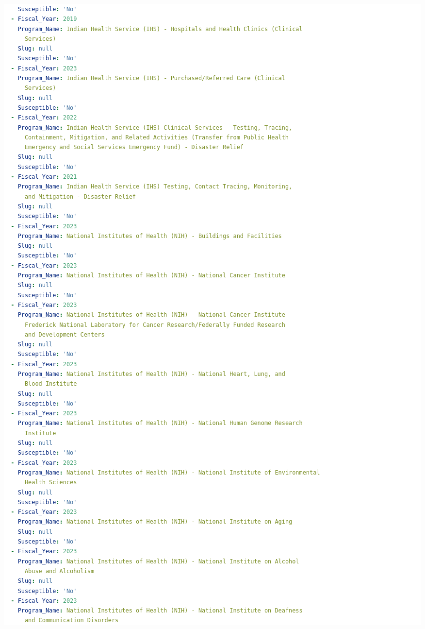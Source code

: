 ```yaml
    Susceptible: 'No'
  - Fiscal_Year: 2019
    Program_Name: Indian Health Service (IHS) - Hospitals and Health Clinics (Clinical
      Services)
    Slug: null
    Susceptible: 'No'
  - Fiscal_Year: 2023
    Program_Name: Indian Health Service (IHS) - Purchased/Referred Care (Clinical
      Services)
    Slug: null
    Susceptible: 'No'
  - Fiscal_Year: 2022
    Program_Name: Indian Health Service (IHS) Clinical Services - Testing, Tracing,
      Containment, Mitigation, and Related Activities (Transfer from Public Health
      Emergency and Social Services Emergency Fund) - Disaster Relief
    Slug: null
    Susceptible: 'No'
  - Fiscal_Year: 2021
    Program_Name: Indian Health Service (IHS) Testing, Contact Tracing, Monitoring,
      and Mitigation - Disaster Relief
    Slug: null
    Susceptible: 'No'
  - Fiscal_Year: 2023
    Program_Name: National Institutes of Health (NIH) - Buildings and Facilities
    Slug: null
    Susceptible: 'No'
  - Fiscal_Year: 2023
    Program_Name: National Institutes of Health (NIH) - National Cancer Institute
    Slug: null
    Susceptible: 'No'
  - Fiscal_Year: 2023
    Program_Name: National Institutes of Health (NIH) - National Cancer Institute
      Frederick National Laboratory for Cancer Research/Federally Funded Research
      and Development Centers
    Slug: null
    Susceptible: 'No'
  - Fiscal_Year: 2023
    Program_Name: National Institutes of Health (NIH) - National Heart, Lung, and
      Blood Institute
    Slug: null
    Susceptible: 'No'
  - Fiscal_Year: 2023
    Program_Name: National Institutes of Health (NIH) - National Human Genome Research
      Institute
    Slug: null
    Susceptible: 'No'
  - Fiscal_Year: 2023
    Program_Name: National Institutes of Health (NIH) - National Institute of Environmental
      Health Sciences
    Slug: null
    Susceptible: 'No'
  - Fiscal_Year: 2023
    Program_Name: National Institutes of Health (NIH) - National Institute on Aging
    Slug: null
    Susceptible: 'No'
  - Fiscal_Year: 2023
    Program_Name: National Institutes of Health (NIH) - National Institute on Alcohol
      Abuse and Alcoholism
    Slug: null
    Susceptible: 'No'
  - Fiscal_Year: 2023
    Program_Name: National Institutes of Health (NIH) - National Institute on Deafness
      and Communication Disorders
```